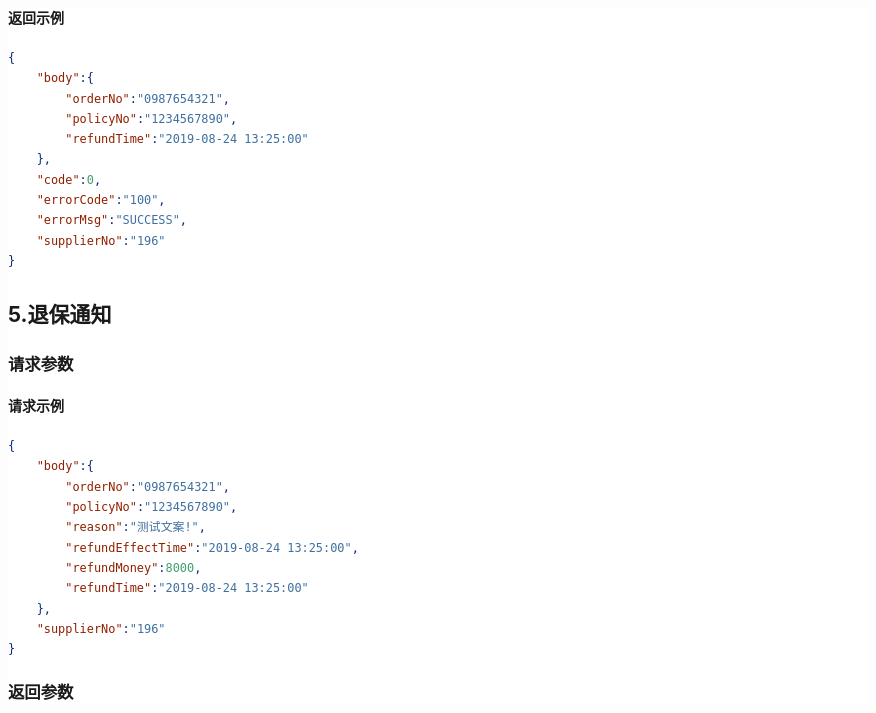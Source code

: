 #### 返回示例

```json
{
    "body":{
        "orderNo":"0987654321",
        "policyNo":"1234567890",
        "refundTime":"2019-08-24 13:25:00"
    },
    "code":0,
    "errorCode":"100",
    "errorMsg":"SUCCESS",
    "supplierNo":"196"
}
```
## 5.退保通知

### 请求参数

<vuep template="#interface_退保通知请求"></vuep>
<script v-pre type="text/x-template" id="interface_退保通知请求">
module.exports = {
  template: '<div><i-table :items="interfaces" :columns="columns"></i-table></div>',
  data () {
    return {
      name: 'Vuep',
      columns: columns.interface,
      interfaces: interfaces.退保通知请求
    }
  }
}
</script>

#### 请求示例

```json
{
    "body":{
        "orderNo":"0987654321",
        "policyNo":"1234567890",
        "reason":"测试文案!",
        "refundEffectTime":"2019-08-24 13:25:00",
        "refundMoney":8000,
        "refundTime":"2019-08-24 13:25:00"
    },
    "supplierNo":"196"
}
```

### 返回参数
<vuep template="#interface_退保通知返回"></vuep>
<script v-pre type="text/x-template" id="interface_退保通知返回">
module.exports = {
  template: '<div><i-table :items="interfaces" :columns="columns"></i-table></div>',
  data () {
    return {
      name: 'Vuep',
      columns: columns.interface,
      interfaces: interfaces.退保通知返回
    }
  }
}
</script>

